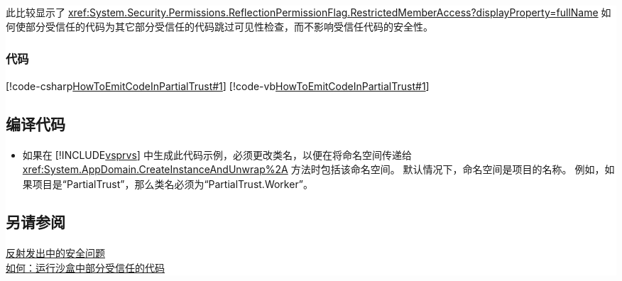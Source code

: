  此比较显示了 <xref:System.Security.Permissions.ReflectionPermissionFlag.RestrictedMemberAccess?displayProperty=fullName> 如何使部分受信任的代码为其它部分受信任的代码跳过可见性检查，而不影响受信任代码的安全性。  
  
### <a name="code"></a>代码  
 [!code-csharp[HowToEmitCodeInPartialTrust#1](../../../samples/snippets/csharp/VS_Snippets_CLR/HowToEmitCodeInPartialTrust/cs/source.cs#1)] [!code-vb[HowToEmitCodeInPartialTrust#1](../../../samples/snippets/visualbasic/VS_Snippets_CLR/HowToEmitCodeInPartialTrust/vb/source.vb#1)]  
  
## <a name="compiling-the-code"></a>编译代码  
  
-   如果在 [!INCLUDE[vsprvs](../../../includes/vsprvs-md.md)] 中生成此代码示例，必须更改类名，以便在将命名空间传递给 <xref:System.AppDomain.CreateInstanceAndUnwrap%2A> 方法时包括该命名空间。 默认情况下，命名空间是项目的名称。 例如，如果项目是“PartialTrust”，那么类名必须为“PartialTrust.Worker”。  
  
## <a name="see-also"></a>另请参阅  
 [反射发出中的安全问题](../../../docs/framework/reflection-and-codedom/security-issues-in-reflection-emit.md)   
 [如何：运行沙盒中部分受信任的代码](../../../docs/framework/misc/how-to-run-partially-trusted-code-in-a-sandbox.md)


